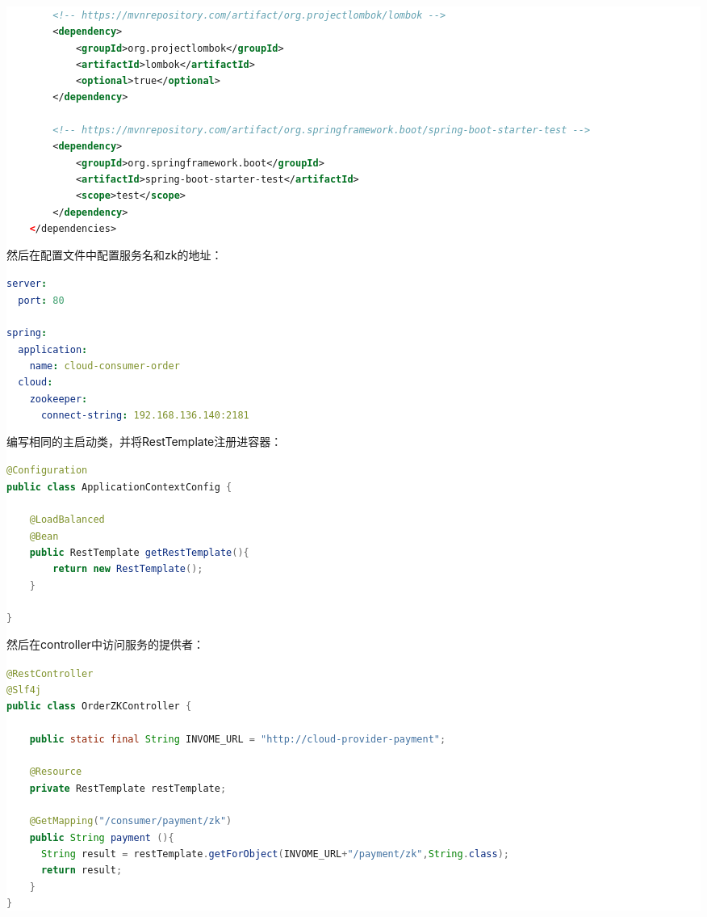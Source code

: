 ~~~xml
        <!-- https://mvnrepository.com/artifact/org.projectlombok/lombok -->
        <dependency>
            <groupId>org.projectlombok</groupId>
            <artifactId>lombok</artifactId>
            <optional>true</optional>
        </dependency>

        <!-- https://mvnrepository.com/artifact/org.springframework.boot/spring-boot-starter-test -->
        <dependency>
            <groupId>org.springframework.boot</groupId>
            <artifactId>spring-boot-starter-test</artifactId>
            <scope>test</scope>
        </dependency>
    </dependencies>
~~~

然后在配置文件中配置服务名和zk的地址：

~~~yaml
server:
  port: 80

spring:
  application:
    name: cloud-consumer-order
  cloud:
    zookeeper:
      connect-string: 192.168.136.140:2181
~~~

编写相同的主启动类，并将RestTemplate注册进容器：

~~~java
@Configuration
public class ApplicationContextConfig {

    @LoadBalanced
    @Bean
    public RestTemplate getRestTemplate(){
        return new RestTemplate();
    }

}
~~~

然后在controller中访问服务的提供者：

~~~java
@RestController
@Slf4j
public class OrderZKController {

    public static final String INVOME_URL = "http://cloud-provider-payment";

    @Resource
    private RestTemplate restTemplate;

    @GetMapping("/consumer/payment/zk")
    public String payment (){
      String result = restTemplate.getForObject(INVOME_URL+"/payment/zk",String.class);
      return result;
    }
}
~~~

